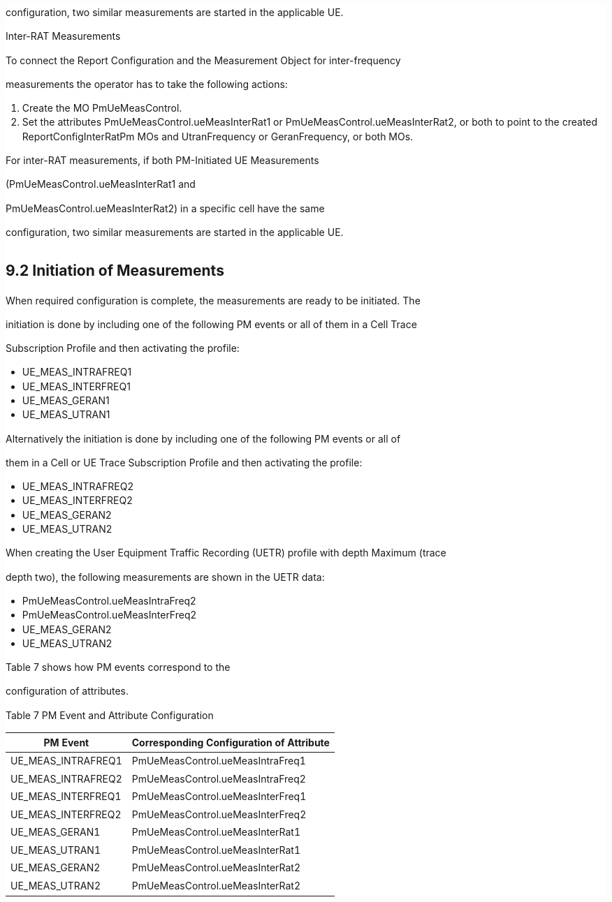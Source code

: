 configuration, two similar measurements are started in the applicable UE.

Inter-RAT Measurements

To connect the Report Configuration and the Measurement Object for inter-frequency

measurements the operator has to take the following actions:

1. Create the MO PmUeMeasControl.
2. Set the attributes PmUeMeasControl.ueMeasInterRat1 or PmUeMeasControl.ueMeasInterRat2, or both to point to the created ReportConfigInterRatPm MOs and UtranFrequency or GeranFrequency, or both MOs.

For inter-RAT measurements, if both PM-Initiated UE Measurements

(PmUeMeasControl.ueMeasInterRat1 and

PmUeMeasControl.ueMeasInterRat2) in a specific cell have the same

configuration, two similar measurements are started in the applicable UE.

## 9.2 Initiation of Measurements

When required configuration is complete, the measurements are ready to be initiated. The

initiation is done by including one of the following PM events or all of them in a Cell Trace

Subscription Profile and then activating the profile:

- UE\_MEAS\_INTRAFREQ1
- UE\_MEAS\_INTERFREQ1
- UE\_MEAS\_GERAN1
- UE\_MEAS\_UTRAN1

Alternatively the initiation is done by including one of the following PM events or all of

them in a Cell or UE Trace Subscription Profile and then activating the profile:

- UE\_MEAS\_INTRAFREQ2
- UE\_MEAS\_INTERFREQ2
- UE\_MEAS\_GERAN2
- UE\_MEAS\_UTRAN2

When creating the User Equipment Traffic Recording (UETR) profile with depth Maximum (trace

depth two), the following measurements are shown in the UETR data:

- PmUeMeasControl.ueMeasIntraFreq2
- PmUeMeasControl.ueMeasInterFreq2
- UE\_MEAS\_GERAN2
- UE\_MEAS\_UTRAN2

Table 7 shows how PM events correspond to the

configuration of attributes.

Table 7   PM Event and Attribute Configuration

| PM Event           | Corresponding Configuration of Attribute   |
|--------------------|--------------------------------------------|
| UE_MEAS_INTRAFREQ1 | PmUeMeasControl.ueMeasIntraFreq1           |
| UE_MEAS_INTRAFREQ2 | PmUeMeasControl.ueMeasIntraFreq2           |
| UE_MEAS_INTERFREQ1 | PmUeMeasControl.ueMeasInterFreq1           |
| UE_MEAS_INTERFREQ2 | PmUeMeasControl.ueMeasInterFreq2           |
| UE_MEAS_GERAN1     | PmUeMeasControl.ueMeasInterRat1            |
| UE_MEAS_UTRAN1     | PmUeMeasControl.ueMeasInterRat1            |
| UE_MEAS_GERAN2     | PmUeMeasControl.ueMeasInterRat2            |
| UE_MEAS_UTRAN2     | PmUeMeasControl.ueMeasInterRat2            |
